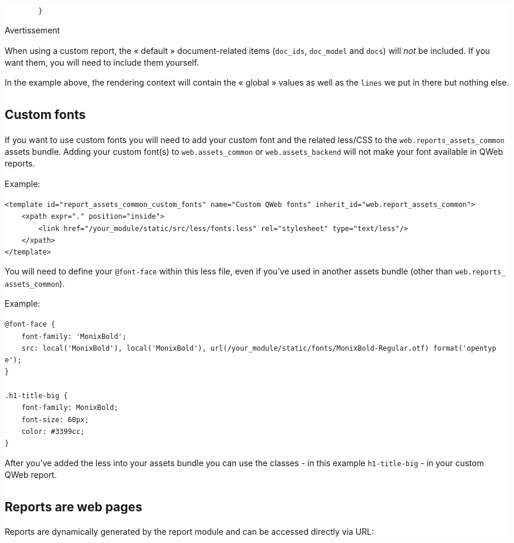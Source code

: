             }
    

Avertissement

When using a custom report, the « default » document-related items (`doc_ids`,
`doc_model` and `docs`) will _not_ be included. If you want them, you will
need to include them yourself.

In the example above, the rendering context will contain the « global » values
as well as the `lines` we put in there but nothing else.

## Custom fonts

If you want to use custom fonts you will need to add your custom font and the
related less/CSS to the `web.reports_assets_common` assets bundle. Adding your
custom font(s) to `web.assets_common` or `web.assets_backend` will not make
your font available in QWeb reports.

Example:

    
    
    <template id="report_assets_common_custom_fonts" name="Custom QWeb fonts" inherit_id="web.report_assets_common">
        <xpath expr="." position="inside">
            <link href="/your_module/static/src/less/fonts.less" rel="stylesheet" type="text/less"/>
        </xpath>
    </template>
    

You will need to define your `@font-face` within this less file, even if
you’ve used in another assets bundle (other than `web.reports_assets_common`).

Example:

    
    
    @font-face {
        font-family: 'MonixBold';
        src: local('MonixBold'), local('MonixBold'), url(/your_module/static/fonts/MonixBold-Regular.otf) format('opentype');
    }
    
    .h1-title-big {
        font-family: MonixBold;
        font-size: 60px;
        color: #3399cc;
    }
    

After you’ve added the less into your assets bundle you can use the classes -
in this example `h1-title-big` \- in your custom QWeb report.

## Reports are web pages

Reports are dynamically generated by the report module and can be accessed
directly via URL:
